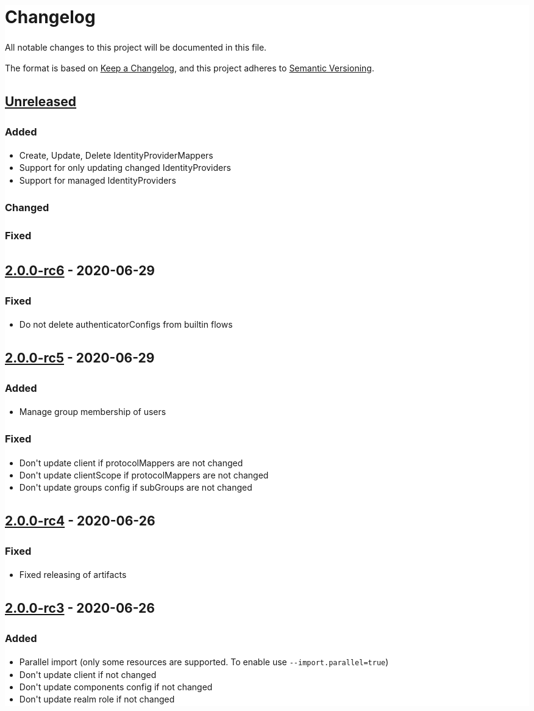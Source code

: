 # Changelog

All notable changes to this project will be documented in this file.

The format is based on [Keep a Changelog](https://keepachangelog.com/en/1.0.0/),
and this project adheres to [Semantic Versioning](https://semver.org/spec/v2.0.0.html).

## [Unreleased]

### Added

- Create, Update, Delete IdentityProviderMappers
- Support for only updating changed IdentityProviders
- Support for managed IdentityProviders

### Changed

### Fixed

## [2.0.0-rc6] - 2020-06-29

### Fixed
- Do not delete authenticatorConfigs from builtin flows

## [2.0.0-rc5] - 2020-06-29

### Added
- Manage group membership of users

### Fixed
- Don't update client if protocolMappers are not changed
- Don't update clientScope if protocolMappers are not changed
- Don't update groups config if subGroups are not changed

## [2.0.0-rc4] - 2020-06-26

### Fixed
- Fixed releasing of artifacts

## [2.0.0-rc3] - 2020-06-26

### Added

- Parallel import (only some resources are supported. To enable use `--import.parallel=true`)
- Don't update client if not changed
- Don't update components config if not changed
- Don't update realm role if not changed


[unreleased]: https://github.com/adorsys/keycloak-config-cli/compare/v2.0.0-rc6...HEAD
[2.0.0-rc6]: https://github.com/adorsys/keycloak-config-cli/compare/v2.0.0-rc5...v2.0.0-rc6
[2.0.0-rc5]: https://github.com/adorsys/keycloak-config-cli/compare/v2.0.0-rc4...v2.0.0-rc5
[2.0.0-rc4]: https://github.com/adorsys/keycloak-config-cli/compare/v2.0.0-rc3...v2.0.0-rc4
[2.0.0-rc3]: https://github.com/adorsys/keycloak-config-cli/compare/v2.0.0-rc2...v2.0.0-rc3
[2.0.0-rc2]: https://github.com/adorsys/keycloak-config-cli/compare/v2.0.0-rc1...v2.0.0-rc2
[2.0.0-rc1]: https://github.com/adorsys/keycloak-config-cli/compare/v1.4.1...v2.0.0-rc1
[1.4.0]: https://github.com/adorsys/keycloak-config-cli/compare/v1.3.1...v1.4.0
[1.3.1]: https://github.com/adorsys/keycloak-config-cli/compare/v1.3.0...v1.3.1
[1.3.0]: https://github.com/adorsys/keycloak-config-cli/compare/v1.2.0...v1.3.0
[1.2.0]: https://github.com/adorsys/keycloak-config-cli/compare/v1.1.4...v1.2.0
[1.1.4]: https://github.com/adorsys/keycloak-config-cli/compare/v1.1.3...v1.1.4
[1.1.3]: https://github.com/adorsys/keycloak-config-cli/compare/v1.1.2...v1.1.3
[1.1.2]: https://github.com/adorsys/keycloak-config-cli/compare/v1.1.1...v1.1.2
[1.1.1]: https://github.com/adorsys/keycloak-config-cli/compare/v1.1.0...v1.1.1
[1.1.0]: https://github.com/adorsys/keycloak-config-cli/compare/v1.0.0...v1.1.0